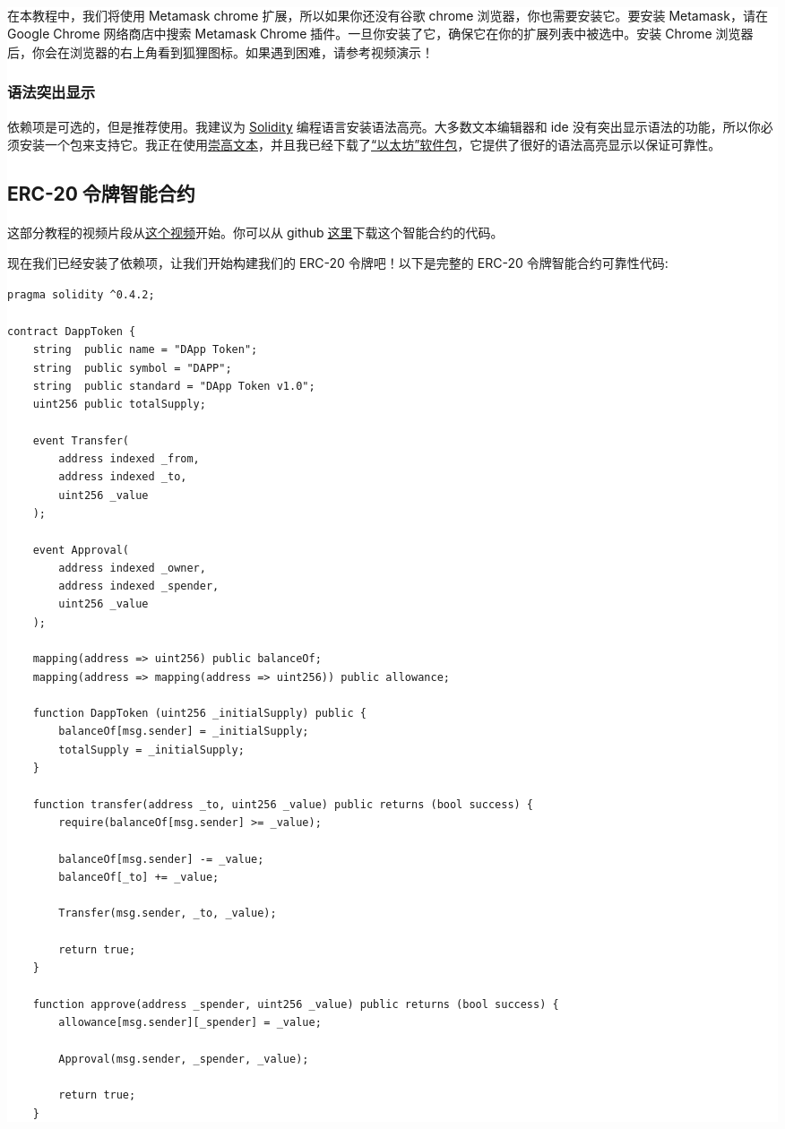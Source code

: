 在本教程中，我们将使用 Metamask chrome 扩展，所以如果你还没有谷歌 chrome 浏览器，你也需要安装它。要安装 Metamask，请在 Google Chrome 网络商店中搜索 Metamask Chrome 插件。一旦你安装了它，确保它在你的扩展列表中被选中。安装 Chrome 浏览器后，你会在浏览器的右上角看到狐狸图标。如果遇到困难，请参考视频演示！

### 语法突出显示

依赖项是可选的，但是推荐使用。我建议为 [Solidity](https://solidity.readthedocs.io/en/v0.4.21/) 编程语言安装语法高亮。大多数文本编辑器和 ide 没有突出显示语法的功能，所以你必须安装一个包来支持它。我正在使用[崇高文本](https://www.sublimetext.com/)，并且我已经下载了[“以太坊”软件包](https://packagecontrol.io/packages/Ethereum)，它提供了很好的语法高亮显示以保证可靠性。

## ERC-20 令牌智能合约

这部分教程的视频片段从[这个视频](https://www.youtube.com/watch?v=jfFgecLL8UA)开始。你可以从 github [这里](https://github.com/dappuniversity/token_sale)下载这个智能合约的代码。

现在我们已经安装了依赖项，让我们开始构建我们的 ERC-20 令牌吧！以下是完整的 ERC-20 令牌智能合约可靠性代码:

```
pragma solidity ^0.4.2;

contract DappToken {
    string  public name = "DApp Token";
    string  public symbol = "DAPP";
    string  public standard = "DApp Token v1.0";
    uint256 public totalSupply;

    event Transfer(
        address indexed _from,
        address indexed _to,
        uint256 _value
    );

    event Approval(
        address indexed _owner,
        address indexed _spender,
        uint256 _value
    );

    mapping(address => uint256) public balanceOf;
    mapping(address => mapping(address => uint256)) public allowance;

    function DappToken (uint256 _initialSupply) public {
        balanceOf[msg.sender] = _initialSupply;
        totalSupply = _initialSupply;
    }

    function transfer(address _to, uint256 _value) public returns (bool success) {
        require(balanceOf[msg.sender] >= _value);

        balanceOf[msg.sender] -= _value;
        balanceOf[_to] += _value;

        Transfer(msg.sender, _to, _value);

        return true;
    }

    function approve(address _spender, uint256 _value) public returns (bool success) {
        allowance[msg.sender][_spender] = _value;

        Approval(msg.sender, _spender, _value);

        return true;
    }

```